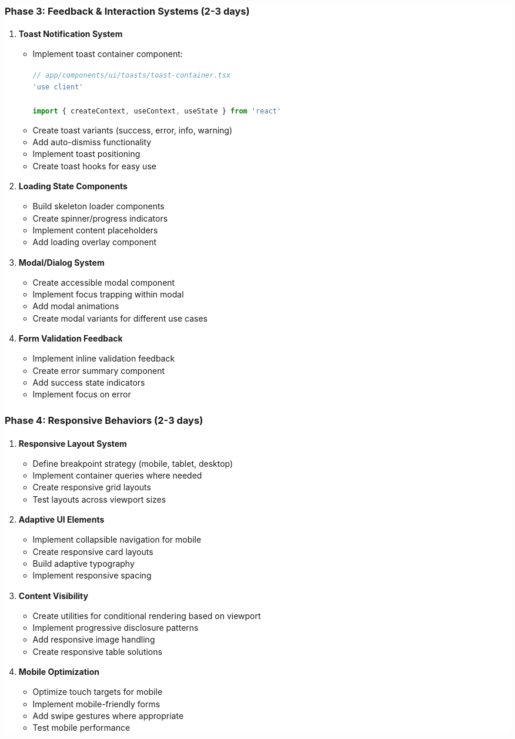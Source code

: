 ### Phase 3: Feedback & Interaction Systems (2-3 days)

1. **Toast Notification System**
   - Implement toast container component:
     ```typescript
     // app/components/ui/toasts/toast-container.tsx
     'use client'
     
     import { createContext, useContext, useState } from 'react'
     ```
   - Create toast variants (success, error, info, warning)
   - Add auto-dismiss functionality
   - Implement toast positioning
   - Create toast hooks for easy use

2. **Loading State Components**
   - Build skeleton loader components
   - Create spinner/progress indicators
   - Implement content placeholders
   - Add loading overlay component

3. **Modal/Dialog System**
   - Create accessible modal component
   - Implement focus trapping within modal
   - Add modal animations
   - Create modal variants for different use cases

4. **Form Validation Feedback**
   - Implement inline validation feedback
   - Create error summary component
   - Add success state indicators
   - Implement focus on error

### Phase 4: Responsive Behaviors (2-3 days)

1. **Responsive Layout System**
   - Define breakpoint strategy (mobile, tablet, desktop)
   - Implement container queries where needed
   - Create responsive grid layouts
   - Test layouts across viewport sizes

2. **Adaptive UI Elements**
   - Implement collapsible navigation for mobile
   - Create responsive card layouts
   - Build adaptive typography
   - Implement responsive spacing

3. **Content Visibility**
   - Create utilities for conditional rendering based on viewport
   - Implement progressive disclosure patterns
   - Add responsive image handling
   - Create responsive table solutions

4. **Mobile Optimization**
   - Optimize touch targets for mobile
   - Implement mobile-friendly forms
   - Add swipe gestures where appropriate
   - Test mobile performance
